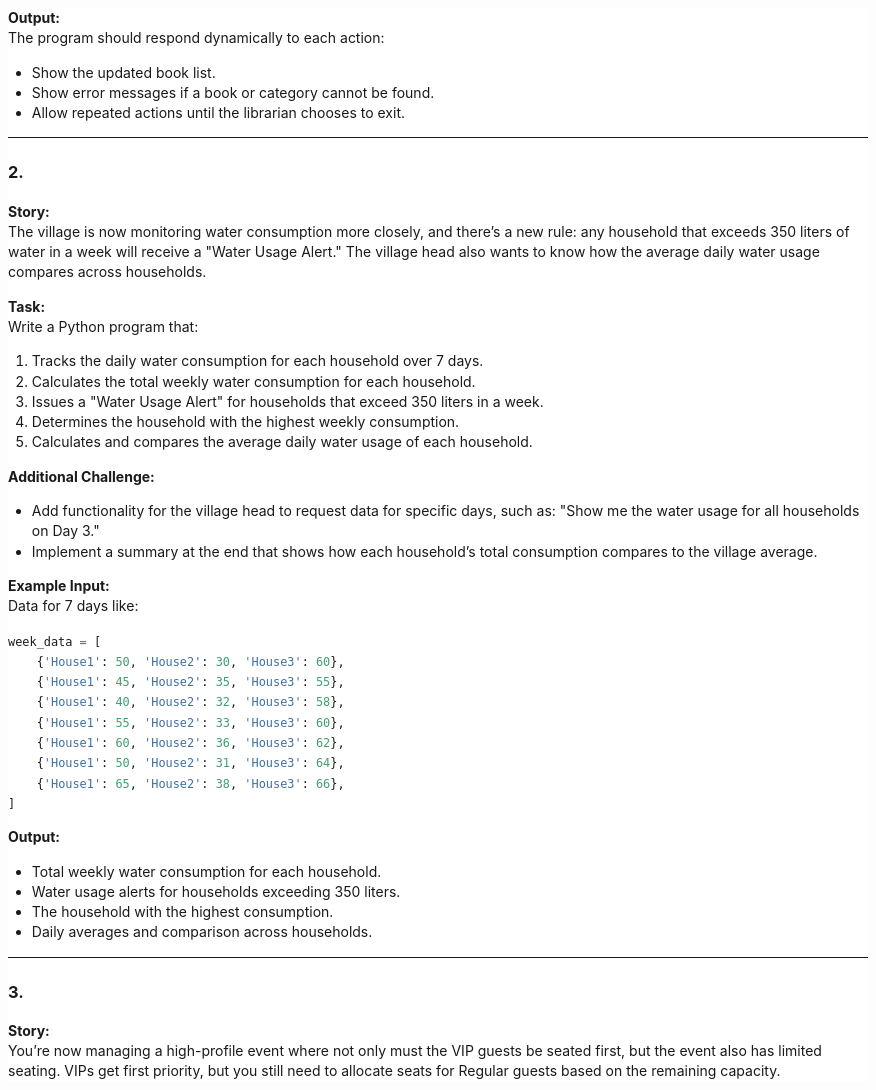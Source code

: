 **Output:**  
The program should respond dynamically to each action:
- Show the updated book list.
- Show error messages if a book or category cannot be found.
- Allow repeated actions until the librarian chooses to exit.

---

### **2.**

**Story:**  
The village is now monitoring water consumption more closely, and there’s a new rule: any household that exceeds 350 liters of water in a week will receive a "Water Usage Alert." The village head also wants to know how the average daily water usage compares across households.

**Task:**  
Write a Python program that:
1. Tracks the daily water consumption for each household over 7 days.
2. Calculates the total weekly water consumption for each household.
3. Issues a "Water Usage Alert" for households that exceed 350 liters in a week.
4. Determines the household with the highest weekly consumption.
5. Calculates and compares the average daily water usage of each household.

**Additional Challenge:**
- Add functionality for the village head to request data for specific days, such as: "Show me the water usage for all households on Day 3."
- Implement a summary at the end that shows how each household’s total consumption compares to the village average.

**Example Input:**  
Data for 7 days like:
```python
week_data = [
    {'House1': 50, 'House2': 30, 'House3': 60},
    {'House1': 45, 'House2': 35, 'House3': 55},
    {'House1': 40, 'House2': 32, 'House3': 58},
    {'House1': 55, 'House2': 33, 'House3': 60},
    {'House1': 60, 'House2': 36, 'House3': 62},
    {'House1': 50, 'House2': 31, 'House3': 64},
    {'House1': 65, 'House2': 38, 'House3': 66},
]
```

**Output:**
- Total weekly water consumption for each household.
- Water usage alerts for households exceeding 350 liters.
- The household with the highest consumption.
- Daily averages and comparison across households.

---

### **3.**

**Story:**  
You’re now managing a high-profile event where not only must the VIP guests be seated first, but the event also has limited seating. VIPs get first priority, but you still need to allocate seats for Regular guests based on the remaining capacity.
